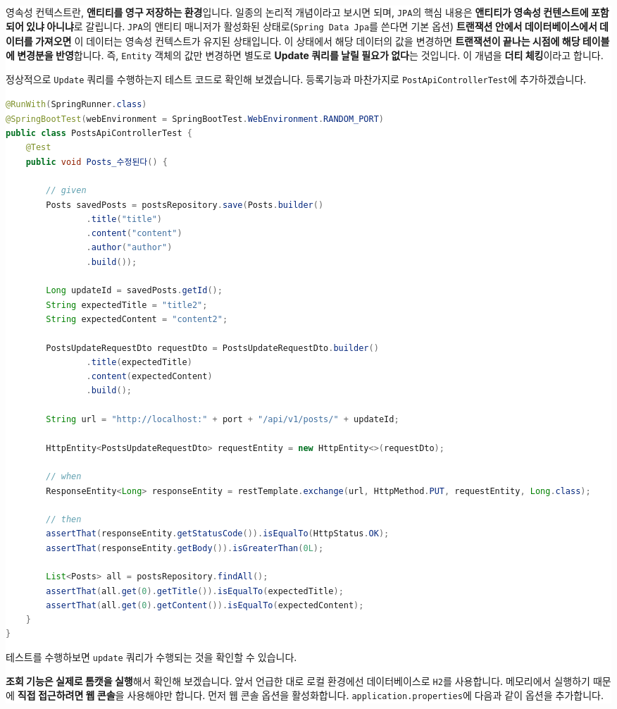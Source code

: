영속성 컨텍스트란, **앤티티를 영구 저장하는 환경**입니다. 일종의 논리적 개념이라고 보시면 되며, `JPA`의 핵심 내용은 **앤티티가 영속성 컨텐스트에 포함되어 있냐 아니냐**로 갈립니다. `JPA`의 앤티티 매니저가 활성화된 상태로(`Spring Data Jpa`를 쓴다면 기본 옵션) **트랜잭션 안에서 데이터베이스에서 데이터를 가져오면** 이 데이터는 영속성 컨텍스트가 유지된 상태입니다. 이 상태에서 해당 데이터의 값을 변경하면 **트랜잭션이 끝나는 시점에 해당 테이블에 변경분을 반영**합니다. 즉, `Entity` 객체의 값만 변경하면 별도로 **Update 쿼리를 날릴 필요가 없다**는 것입니다. 이 개념을 **더티 체킹**이라고 합니다.

정상적으로 `Update` 쿼리를 수행하는지 테스트 코드로 확인해 보겠습니다. 등록기능과 마찬가지로 `PostApiControllerTest`에 추가하겠습니다.

```java
@RunWith(SpringRunner.class)
@SpringBootTest(webEnvironment = SpringBootTest.WebEnvironment.RANDOM_PORT)
public class PostsApiControllerTest {
    @Test
    public void Posts_수정된다() {

        // given
        Posts savedPosts = postsRepository.save(Posts.builder()
                .title("title")
                .content("content")
                .author("author")
                .build());

        Long updateId = savedPosts.getId();
        String expectedTitle = "title2";
        String expectedContent = "content2";

        PostsUpdateRequestDto requestDto = PostsUpdateRequestDto.builder()
                .title(expectedTitle)
                .content(expectedContent)
                .build();

        String url = "http://localhost:" + port + "/api/v1/posts/" + updateId;

        HttpEntity<PostsUpdateRequestDto> requestEntity = new HttpEntity<>(requestDto);

        // when
        ResponseEntity<Long> responseEntity = restTemplate.exchange(url, HttpMethod.PUT, requestEntity, Long.class);

        // then
        assertThat(responseEntity.getStatusCode()).isEqualTo(HttpStatus.OK);
        assertThat(responseEntity.getBody()).isGreaterThan(0L);

        List<Posts> all = postsRepository.findAll();
        assertThat(all.get(0).getTitle()).isEqualTo(expectedTitle);
        assertThat(all.get(0).getContent()).isEqualTo(expectedContent);
    }
}
```

테스트를 수행하보면 `update` 쿼리가 수행되는 것을 확인할 수 있습니다.

**조회 기능은 실제로 톰캣을 실행**해서 확인해 보겠습니다. 앞서 언급한 대로 로컬 환경에선 데이터베이스로 `H2`를 사용합니다. 메모리에서 실행하기 때문에 **직접 접근하려면 웹 콘솔**을 사용해야만 합니다. 먼저 웹 콘솔 옵션을 활성화합니다. `application.properties`에 다음과 같이 옵션을 추가합니다.
